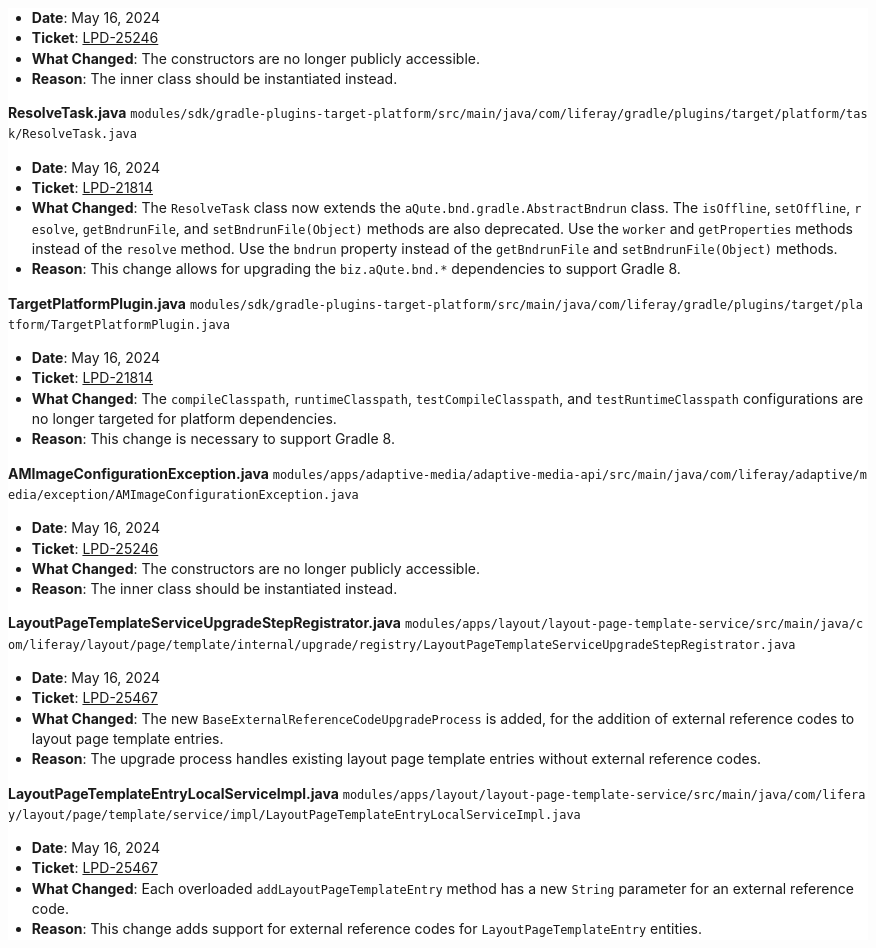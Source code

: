 - **Date**: May 16, 2024
- **Ticket**: [LPD-25246](https://liferay.atlassian.net/browse/LPD-25246)
- **What Changed**: The constructors are no longer publicly accessible.
- **Reason**: The inner class should be instantiated instead.

**ResolveTask.java**
`modules/sdk/gradle-plugins-target-platform/src/main/java/com/liferay/gradle/plugins/target/platform/task/ResolveTask.java`

- **Date**: May 16, 2024
- **Ticket**: [LPD-21814](https://liferay.atlassian.net/browse/LPD-21814)
- **What Changed**: The `ResolveTask` class now extends the `aQute.bnd.gradle.AbstractBndrun` class. The `isOffline`, `setOffline`, `resolve`, `getBndrunFile`, and `setBndrunFile(Object)` methods are also deprecated. Use the `worker` and `getProperties` methods instead of the `resolve` method. Use the `bndrun` property instead of the `getBndrunFile` and `setBndrunFile(Object)` methods. 
- **Reason**: This change allows for upgrading the `biz.aQute.bnd.*` dependencies to support Gradle 8.

**TargetPlatformPlugin.java**
`modules/sdk/gradle-plugins-target-platform/src/main/java/com/liferay/gradle/plugins/target/platform/TargetPlatformPlugin.java`

- **Date**: May 16, 2024
- **Ticket**: [LPD-21814](https://liferay.atlassian.net/browse/LPD-21814)
- **What Changed**: The `compileClasspath`, `runtimeClasspath`, `testCompileClasspath`, and `testRuntimeClasspath` configurations are no longer targeted for platform dependencies.
- **Reason**: This change is necessary to support Gradle 8.

**AMImageConfigurationException.java**
`modules/apps/adaptive-media/adaptive-media-api/src/main/java/com/liferay/adaptive/media/exception/AMImageConfigurationException.java`

- **Date**: May 16, 2024
- **Ticket**: [LPD-25246](https://liferay.atlassian.net/browse/LPD-25246)
- **What Changed**: The constructors are no longer publicly accessible.
- **Reason**: The inner class should be instantiated instead.

**LayoutPageTemplateServiceUpgradeStepRegistrator.java**
`modules/apps/layout/layout-page-template-service/src/main/java/com/liferay/layout/page/template/internal/upgrade/registry/LayoutPageTemplateServiceUpgradeStepRegistrator.java`

- **Date**: May 16, 2024
- **Ticket**: [LPD-25467](https://liferay.atlassian.net/browse/LPD-25467)
- **What Changed**: The new `BaseExternalReferenceCodeUpgradeProcess` is added, for the addition of external reference codes to layout page template entries.
- **Reason**: The upgrade process handles existing layout page template entries without external reference codes.

**LayoutPageTemplateEntryLocalServiceImpl.java**
`modules/apps/layout/layout-page-template-service/src/main/java/com/liferay/layout/page/template/service/impl/LayoutPageTemplateEntryLocalServiceImpl.java`

- **Date**: May 16, 2024
- **Ticket**: [LPD-25467](https://liferay.atlassian.net/browse/LPD-25467)
- **What Changed**: Each overloaded `addLayoutPageTemplateEntry` method has a new `String` parameter for an external reference code.
- **Reason**: This change adds support for external reference codes for `LayoutPageTemplateEntry` entities.

